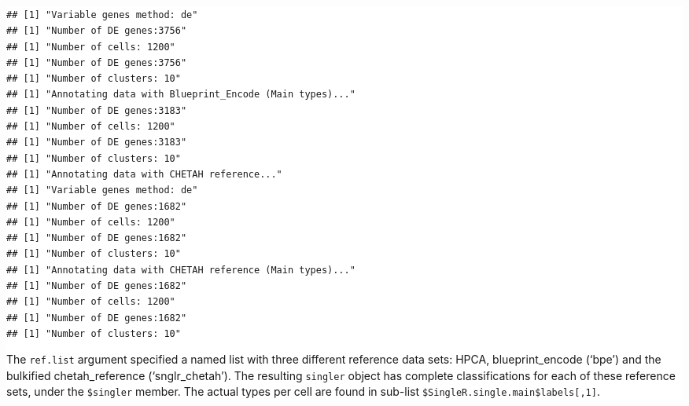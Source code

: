     ## [1] "Variable genes method: de"
    ## [1] "Number of DE genes:3756"
    ## [1] "Number of cells: 1200"
    ## [1] "Number of DE genes:3756"
    ## [1] "Number of clusters: 10"
    ## [1] "Annotating data with Blueprint_Encode (Main types)..."
    ## [1] "Number of DE genes:3183"
    ## [1] "Number of cells: 1200"
    ## [1] "Number of DE genes:3183"
    ## [1] "Number of clusters: 10"
    ## [1] "Annotating data with CHETAH reference..."
    ## [1] "Variable genes method: de"
    ## [1] "Number of DE genes:1682"
    ## [1] "Number of cells: 1200"
    ## [1] "Number of DE genes:1682"
    ## [1] "Number of clusters: 10"
    ## [1] "Annotating data with CHETAH reference (Main types)..."
    ## [1] "Number of DE genes:1682"
    ## [1] "Number of cells: 1200"
    ## [1] "Number of DE genes:1682"
    ## [1] "Number of clusters: 10"

The `ref.list` argument specified a named list with three different
reference data sets: HPCA, blueprint\_encode (‘bpe’) and the bulkified
chetah\_reference (‘snglr\_chetah’). The resulting `singler` object has
complete classifications for each of these reference sets, under the
`$singler` member. The actual types per cell are found in sub-list
`$SingleR.single.main$labels[,1]`.
